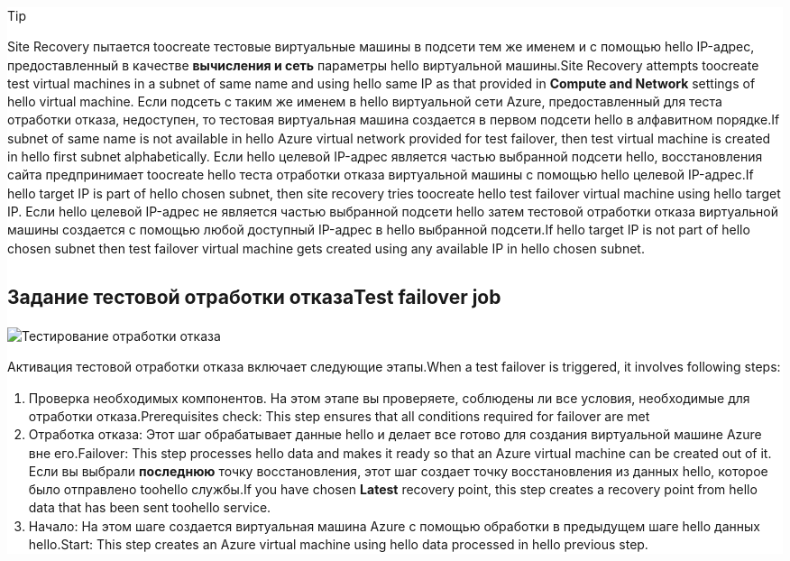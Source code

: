 
> [!TIP]
> <span data-ttu-id="5cecd-151">Site Recovery пытается toocreate тестовые виртуальные машины в подсети тем же именем и с помощью hello IP-адрес, предоставленный в качестве **вычисления и сеть** параметры hello виртуальной машины.</span><span class="sxs-lookup"><span data-stu-id="5cecd-151">Site Recovery attempts toocreate test virtual machines in a subnet of same name and using hello same IP as that provided in **Compute and Network** settings of hello virtual machine.</span></span> <span data-ttu-id="5cecd-152">Если подсеть с таким же именем в hello виртуальной сети Azure, предоставленный для теста отработки отказа, недоступен, то тестовая виртуальная машина создается в первом подсети hello в алфавитном порядке.</span><span class="sxs-lookup"><span data-stu-id="5cecd-152">If subnet of same name is not available in hello Azure virtual network provided for test failover, then test virtual machine is created in hello first subnet alphabetically.</span></span> <span data-ttu-id="5cecd-153">Если hello целевой IP-адрес является частью выбранной подсети hello, восстановления сайта предпринимает toocreate hello теста отработки отказа виртуальной машины с помощью hello целевой IP-адрес.</span><span class="sxs-lookup"><span data-stu-id="5cecd-153">If hello target IP is part of hello chosen subnet, then site recovery tries toocreate hello test failover virtual machine using hello target IP.</span></span> <span data-ttu-id="5cecd-154">Если hello целевой IP-адрес не является частью выбранной подсети hello затем тестовой отработки отказа виртуальной машины создается с помощью любой доступный IP-адрес в hello выбранной подсети.</span><span class="sxs-lookup"><span data-stu-id="5cecd-154">If hello target IP is not part of hello chosen subnet then test failover virtual machine gets created using any available IP in hello chosen subnet.</span></span>
>
>

## <a name="test-failover-job"></a><span data-ttu-id="5cecd-155">Задание тестовой отработки отказа</span><span class="sxs-lookup"><span data-stu-id="5cecd-155">Test failover job</span></span>

![Тестирование отработки отказа](./media/site-recovery-test-failover-to-azure/TestFailoverJob.png)

<span data-ttu-id="5cecd-157">Активация тестовой отработки отказа включает следующие этапы.</span><span class="sxs-lookup"><span data-stu-id="5cecd-157">When a test failover is triggered, it involves following steps:</span></span>

1. <span data-ttu-id="5cecd-158">Проверка необходимых компонентов. На этом этапе вы проверяете, соблюдены ли все условия, необходимые для отработки отказа.</span><span class="sxs-lookup"><span data-stu-id="5cecd-158">Prerequisites check: This step ensures that all conditions required for failover are met</span></span>
1. <span data-ttu-id="5cecd-159">Отработка отказа: Этот шаг обрабатывает данные hello и делает все готово для создания виртуальной машине Azure вне его.</span><span class="sxs-lookup"><span data-stu-id="5cecd-159">Failover: This step processes hello data and makes it ready so that an Azure virtual machine can be created out of it.</span></span> <span data-ttu-id="5cecd-160">Если вы выбрали **последнюю** точку восстановления, этот шаг создает точку восстановления из данных hello, которое было отправлено toohello службы.</span><span class="sxs-lookup"><span data-stu-id="5cecd-160">If you have chosen **Latest** recovery point, this step creates a recovery point from hello data that has been sent toohello service.</span></span>
1. <span data-ttu-id="5cecd-161">Начало: На этом шаге создается виртуальная машина Azure с помощью обработки в предыдущем шаге hello данных hello.</span><span class="sxs-lookup"><span data-stu-id="5cecd-161">Start: This step creates an Azure virtual machine using hello data processed in hello previous step.</span></span>
